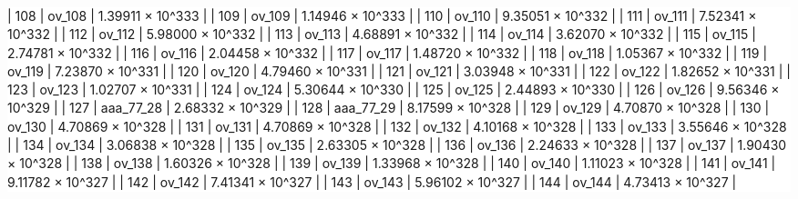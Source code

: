 | 108 | ov_108 | 1.39911 × 10^333 |
| 109 | ov_109 | 1.14946 × 10^333 |
| 110 | ov_110 | 9.35051 × 10^332 |
| 111 | ov_111 | 7.52341 × 10^332 |
| 112 | ov_112 | 5.98000 × 10^332 |
| 113 | ov_113 | 4.68891 × 10^332 |
| 114 | ov_114 | 3.62070 × 10^332 |
| 115 | ov_115 | 2.74781 × 10^332 |
| 116 | ov_116 | 2.04458 × 10^332 |
| 117 | ov_117 | 1.48720 × 10^332 |
| 118 | ov_118 | 1.05367 × 10^332 |
| 119 | ov_119 | 7.23870 × 10^331 |
| 120 | ov_120 | 4.79460 × 10^331 |
| 121 | ov_121 | 3.03948 × 10^331 |
| 122 | ov_122 | 1.82652 × 10^331 |
| 123 | ov_123 | 1.02707 × 10^331 |
| 124 | ov_124 | 5.30644 × 10^330 |
| 125 | ov_125 | 2.44893 × 10^330 |
| 126 | ov_126 | 9.56346 × 10^329 |
| 127 | aaa_77_28 | 2.68332 × 10^329 |
| 128 | aaa_77_29 | 8.17599 × 10^328 |
| 129 | ov_129 | 4.70870 × 10^328 |
| 130 | ov_130 | 4.70869 × 10^328 |
| 131 | ov_131 | 4.70869 × 10^328 |
| 132 | ov_132 | 4.10168 × 10^328 |
| 133 | ov_133 | 3.55646 × 10^328 |
| 134 | ov_134 | 3.06838 × 10^328 |
| 135 | ov_135 | 2.63305 × 10^328 |
| 136 | ov_136 | 2.24633 × 10^328 |
| 137 | ov_137 | 1.90430 × 10^328 |
| 138 | ov_138 | 1.60326 × 10^328 |
| 139 | ov_139 | 1.33968 × 10^328 |
| 140 | ov_140 | 1.11023 × 10^328 |
| 141 | ov_141 | 9.11782 × 10^327 |
| 142 | ov_142 | 7.41341 × 10^327 |
| 143 | ov_143 | 5.96102 × 10^327 |
| 144 | ov_144 | 4.73413 × 10^327 |